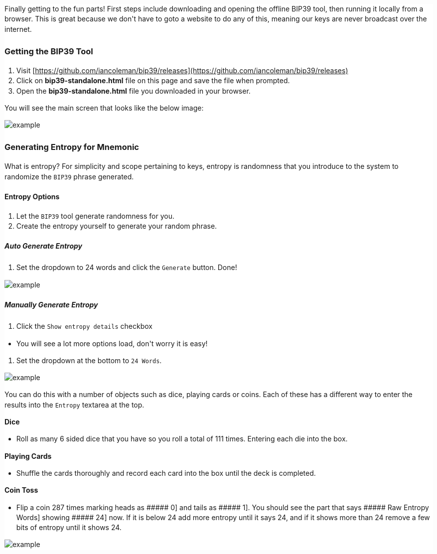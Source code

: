 Finally getting to the fun parts!  First steps include downloading and opening the offline BIP39 tool, then running it locally from a browser.  This is great because we don't have to goto a website to do any of this, meaning our keys are never broadcast over the internet.

### Getting the BIP39 Tool

1. Visit [https://github.com/iancoleman/bip39/releases](https://github.com/iancoleman/bip39/releases)
1. Click on **bip39-standalone.html** file on this page and save the file when prompted.
1. Open the **bip39-standalone.html** file you downloaded in your browser.

You will see the main screen that looks like the below image:

![example](https://i.imgur.com/hR30NBd.png)

### Generating Entropy for Mnemonic

What is entropy?  For simplicity and scope pertaining to keys, entropy is randomness that you introduce to the system to randomize the `BIP39` phrase generated.

#### Entropy Options

1. Let the `BIP39` tool generate randomness for you.
1. Create the entropy yourself to generate your random phrase.

##### Auto Generate Entropy

1. Set the dropdown to 24 words and click the `Generate` button.  Done!

![example](https://i.imgur.com/MErKfRo.png)

##### Manually Generate Entropy

1. Click the `Show entropy details` checkbox
  * You will see a lot more options load, don't worry it is easy!
1. Set the dropdown at the bottom to `24 Words`.

![example](https://i.imgur.com/wkCQJhM.png)

You can do this with a number of objects such as dice, playing cards or coins.  Each of these has a different way to enter the results into the `Entropy` textarea at the top.


**Dice**
* Roll as many 6 sided dice that you have so you roll a total of 111 times.  Entering each die into the box.

**Playing Cards**
* Shuffle the cards thoroughly and record each card into the box until the deck is completed.

**Coin Toss**
* Flip a coin 287 times marking heads as ##### 0] and tails as ##### 1]. You should see the part that says ##### Raw Entropy Words] showing ##### 24] now.  If it is below 24 add more entropy until it says 24, and if it shows more than 24 remove a few bits of entropy until it shows 24.

![example](https://i.imgur.com/AtBKbG6.png)

